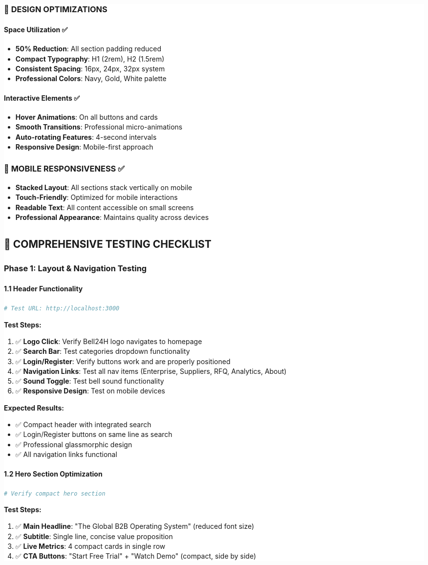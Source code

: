 ### 🎨 **DESIGN OPTIMIZATIONS**

#### **Space Utilization** ✅
- **50% Reduction**: All section padding reduced
- **Compact Typography**: H1 (2rem), H2 (1.5rem)
- **Consistent Spacing**: 16px, 24px, 32px system
- **Professional Colors**: Navy, Gold, White palette

#### **Interactive Elements** ✅
- **Hover Animations**: On all buttons and cards
- **Smooth Transitions**: Professional micro-animations
- **Auto-rotating Features**: 4-second intervals
- **Responsive Design**: Mobile-first approach

### 📱 **MOBILE RESPONSIVENESS** ✅
- **Stacked Layout**: All sections stack vertically on mobile
- **Touch-Friendly**: Optimized for mobile interactions
- **Readable Text**: All content accessible on small screens
- **Professional Appearance**: Maintains quality across devices

## 🧪 **COMPREHENSIVE TESTING CHECKLIST**

### **Phase 1: Layout & Navigation Testing**

#### **1.1 Header Functionality**
```bash
# Test URL: http://localhost:3000
```

**Test Steps:**
1. ✅ **Logo Click**: Verify Bell24H logo navigates to homepage
2. ✅ **Search Bar**: Test categories dropdown functionality
3. ✅ **Login/Register**: Verify buttons work and are properly positioned
4. ✅ **Navigation Links**: Test all nav items (Enterprise, Suppliers, RFQ, Analytics, About)
5. ✅ **Sound Toggle**: Test bell sound functionality
6. ✅ **Responsive Design**: Test on mobile devices

**Expected Results:**
- ✅ Compact header with integrated search
- ✅ Login/Register buttons on same line as search
- ✅ Professional glassmorphic design
- ✅ All navigation links functional

#### **1.2 Hero Section Optimization**
```bash
# Verify compact hero section
```

**Test Steps:**
1. ✅ **Main Headline**: "The Global B2B Operating System" (reduced font size)
2. ✅ **Subtitle**: Single line, concise value proposition
3. ✅ **Live Metrics**: 4 compact cards in single row
4. ✅ **CTA Buttons**: "Start Free Trial" + "Watch Demo" (compact, side by side)
